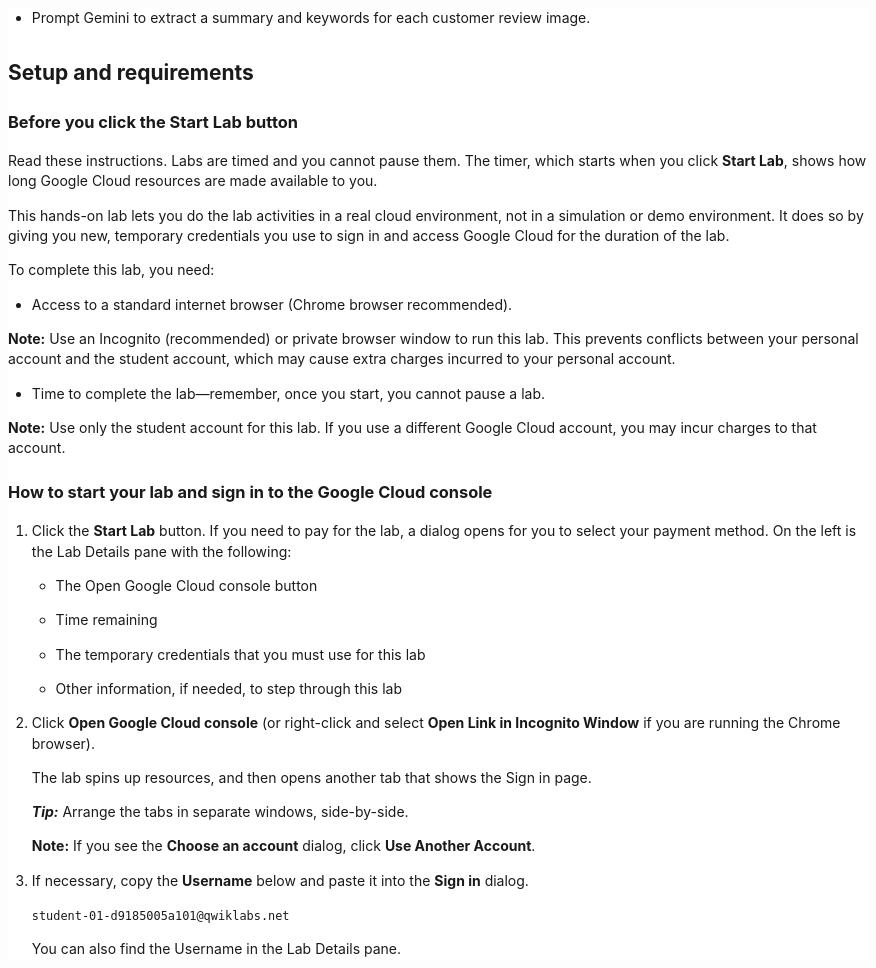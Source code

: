 * Prompt Gemini to extract a summary and keywords for each customer review image.
    

## Setup and requirements

### Before you click the Start Lab button

Read these instructions. Labs are timed and you cannot pause them. The timer, which starts when you click **Start Lab**, shows how long Google Cloud resources are made available to you.

This hands-on lab lets you do the lab activities in a real cloud environment, not in a simulation or demo environment. It does so by giving you new, temporary credentials you use to sign in and access Google Cloud for the duration of the lab.

To complete this lab, you need:

* Access to a standard internet browser (Chrome browser recommended).
    

**Note:** Use an Incognito (recommended) or private browser window to run this lab. This prevents conflicts between your personal account and the student account, which may cause extra charges incurred to your personal account.

* Time to complete the lab—remember, once you start, you cannot pause a lab.
    

**Note:** Use only the student account for this lab. If you use a different Google Cloud account, you may incur charges to that account.

### How to start your lab and sign in to the Google Cloud console

1. Click the **Start Lab** button. If you need to pay for the lab, a dialog opens for you to select your payment method. On the left is the Lab Details pane with the following:
    
    * The Open Google Cloud console button
        
    * Time remaining
        
    * The temporary credentials that you must use for this lab
        
    * Other information, if needed, to step through this lab
        
2. Click **Open Google Cloud console** (or right-click and select **Open Link in Incognito Window** if you are running the Chrome browser).
    
    The lab spins up resources, and then opens another tab that shows the Sign in page.
    
    ***Tip:*** Arrange the tabs in separate windows, side-by-side.
    
    **Note:** If you see the **Choose an account** dialog, click **Use Another Account**.
    
3. If necessary, copy the **Username** below and paste it into the **Sign in** dialog.
    
    ```apache
    student-01-d9185005a101@qwiklabs.net
    ```
    
    You can also find the Username in the Lab Details pane.
    
